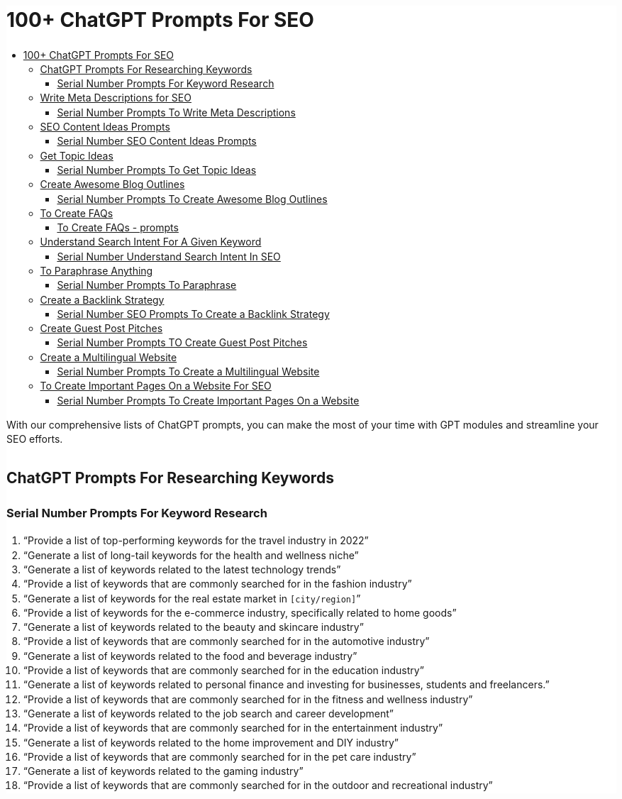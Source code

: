 # 100+ ChatGPT Prompts For SEO

- [100+ ChatGPT Prompts For SEO](#100-chatgpt-prompts-for-seo)
  - [ChatGPT Prompts For Researching Keywords](#chatgpt-prompts-for-researching-keywords)
    - [Serial Number Prompts For Keyword Research](#serial-number-prompts-for-keyword-research)
  - [Write Meta Descriptions for SEO](#write-meta-descriptions-for-seo)
    - [Serial Number Prompts To Write Meta Descriptions](#serial-number-prompts-to-write-meta-descriptions)
  - [SEO Content Ideas Prompts](#seo-content-ideas-prompts)
    - [Serial Number SEO Content Ideas Prompts](#serial-number-seo-content-ideas-prompts)
  - [Get Topic Ideas](#get-topic-ideas)
    - [Serial Number Prompts To Get Topic Ideas](#serial-number-prompts-to-get-topic-ideas)
  - [Create Awesome Blog Outlines](#create-awesome-blog-outlines)
    - [Serial Number Prompts To Create Awesome Blog Outlines](#serial-number-prompts-to-create-awesome-blog-outlines)
  - [To Create FAQs](#to-create-faqs)
    - [To Create FAQs - prompts](#to-create-faqs---prompts)
  - [Understand Search Intent For A Given Keyword](#understand-search-intent-for-a-given-keyword)
    - [Serial Number Understand Search Intent In SEO](#serial-number-understand-search-intent-in-seo)
  - [To Paraphrase Anything](#to-paraphrase-anything)
    - [Serial Number Prompts To Paraphrase](#serial-number-prompts-to-paraphrase)
  - [Create a Backlink Strategy](#create-a-backlink-strategy)
    - [Serial Number SEO Prompts To Create a Backlink Strategy](#serial-number-seo-prompts-to-create-a-backlink-strategy)
  - [Create Guest Post Pitches](#create-guest-post-pitches)
    - [Serial Number Prompts TO Create Guest Post Pitches](#serial-number-prompts-to-create-guest-post-pitches)
  - [Create a Multilingual Website](#create-a-multilingual-website)
    - [Serial Number Prompts To Create a Multilingual Website](#serial-number-prompts-to-create-a-multilingual-website)
  - [To Create Important Pages On a Website For SEO](#to-create-important-pages-on-a-website-for-seo)
    - [Serial Number Prompts To Create Important Pages On a Website](#serial-number-prompts-to-create-important-pages-on-a-website)

With our comprehensive lists of ChatGPT prompts, you can make the most of your time with GPT modules and streamline your SEO efforts.

## ChatGPT Prompts For Researching Keywords

### Serial Number Prompts For Keyword Research

1. “Provide a list of top-performing keywords for the travel industry in 2022”
2. “Generate a list of long-tail keywords for the health and wellness niche”
3. “Generate a list of keywords related to the latest technology trends”
4. “Provide a list of keywords that are commonly searched for in the fashion industry”
5. “Generate a list of keywords for the real estate market in `[city/region]`”
6. “Provide a list of keywords for the e-commerce industry, specifically related to home goods”
7. “Generate a list of keywords related to the beauty and skincare industry”
8. “Provide a list of keywords that are commonly searched for in the automotive industry”
9. “Generate a list of keywords related to the food and beverage industry”
10. “Provide a list of keywords that are commonly searched for in the education industry”
11. “Generate a list of keywords related to personal finance and investing for businesses, students and freelancers.”
12. “Provide a list of keywords that are commonly searched for in the fitness and wellness industry”
13. “Generate a list of keywords related to the job search and career development”
14. “Provide a list of keywords that are commonly searched for in the entertainment industry”
15. “Generate a list of keywords related to the home improvement and DIY industry”
16. “Provide a list of keywords that are commonly searched for in the pet care industry”
17. “Generate a list of keywords related to the gaming industry”
18. “Provide a list of keywords that are commonly searched for in the outdoor and recreational industry”